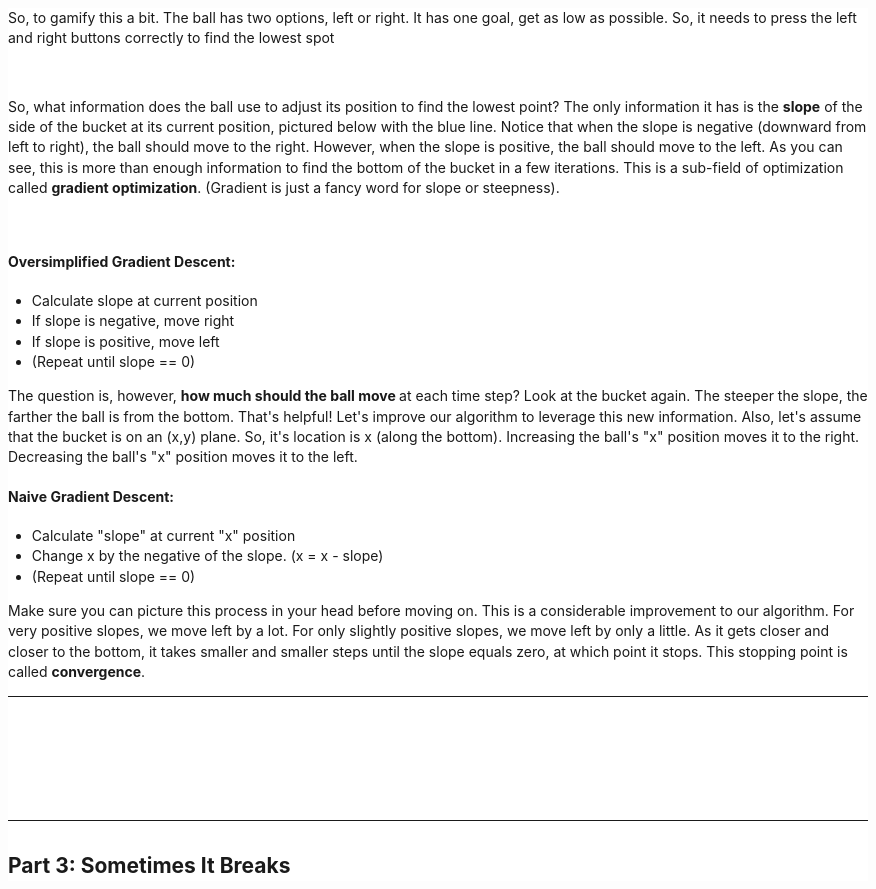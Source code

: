<p>So, to gamify this a bit. The ball has two options, left or right. It has one goal, get as low as possible. So, it needs to press the left and right buttons correctly to find the lowest spot</p>

<img class="img-responsive" width="100%" src="{{ site.baseurl }}/img/sgd_no_lines.png" alt="">

<p>So, what information does the ball use to adjust its position to find the lowest point? The only information it has is the <b>slope</b> of the side of the bucket at its current position, pictured below with the blue line. Notice that when the slope is negative (downward from left to right), the ball should move to the right. However, when the slope is positive, the ball should move to the left. As you can see, this is more than enough information to find the bottom of the bucket in a few iterations. This is a sub-field of optimization called <b>gradient optimization</b>. (Gradient is just a fancy word for slope or steepness).
</p>


<img class="img-responsive" width="100%" src="{{ site.baseurl }}/img/sgd_optimal.png" alt="">

<p>
	<h4>Oversimplified Gradient Descent:</h4>
	<ul>
	  <li>Calculate slope at current position</li>
	  <li>If slope is negative, move right</li>
	  <li>If slope is positive, move left</li>
	  <li>(Repeat until slope == 0)</li>
	</ul>

</p>


<p>The question is, however, <b>how much should the ball move </b>at each time step? Look at the bucket again. The steeper the slope, the farther the ball is from the bottom. That's helpful! Let's improve our algorithm to leverage this new information. Also, let's assume that the bucket is on an (x,y) plane. So, it's location is x (along the bottom). Increasing the ball's "x" position moves it to the right. Decreasing the ball's "x" position moves it to the left.</p>

<p>
<h4>Naive Gradient Descent:</h4>
<ul>
	<li>Calculate "slope" at current "x" position</li>
	<li>Change x by the negative of the slope. (x = x - slope)</li>
	<li>(Repeat until slope == 0)</li>
</ul>
</p>

<p>Make sure you can picture this process in your head before moving on. This is a considerable improvement to our algorithm. For very positive slopes, we move left by a lot. For only slightly positive slopes, we move left by only a little. As it gets closer and closer to the bottom, it takes smaller and smaller steps until the slope equals zero, at which point it stops. This stopping point is called <b>convergence</b>.</p>

<hr />
<script async src="//pagead2.googlesyndication.com/pagead/js/adsbygoogle.js"></script>

<ins class="adsbygoogle"
     style="display:inline-block;width:728px;height:90px"
     data-ad-client="ca-pub-6751104560361558"
     data-ad-slot="5318857026"></ins>
<script>
(adsbygoogle = window.adsbygoogle || []).push({});
</script>
<hr />
<h2 class="section-heading">Part 3: Sometimes It Breaks</h2>
